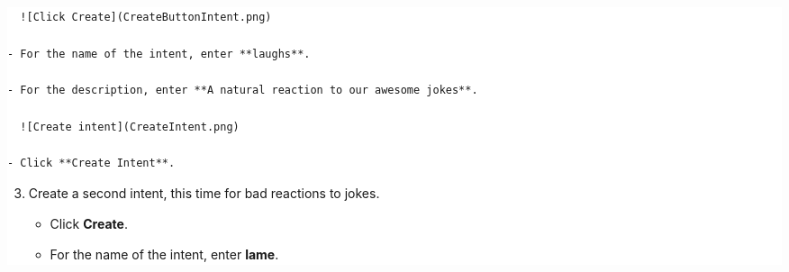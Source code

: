       ![Click Create](CreateButtonIntent.png)

    - For the name of the intent, enter **laughs**.

    - For the description, enter **A natural reaction to our awesome jokes**.

      ![Create intent](CreateIntent.png)

    - Click **Create Intent**.

3. Create a second intent, this time for bad reactions to jokes.

    - Click **Create**.

    - For the name of the intent, enter **lame**.
